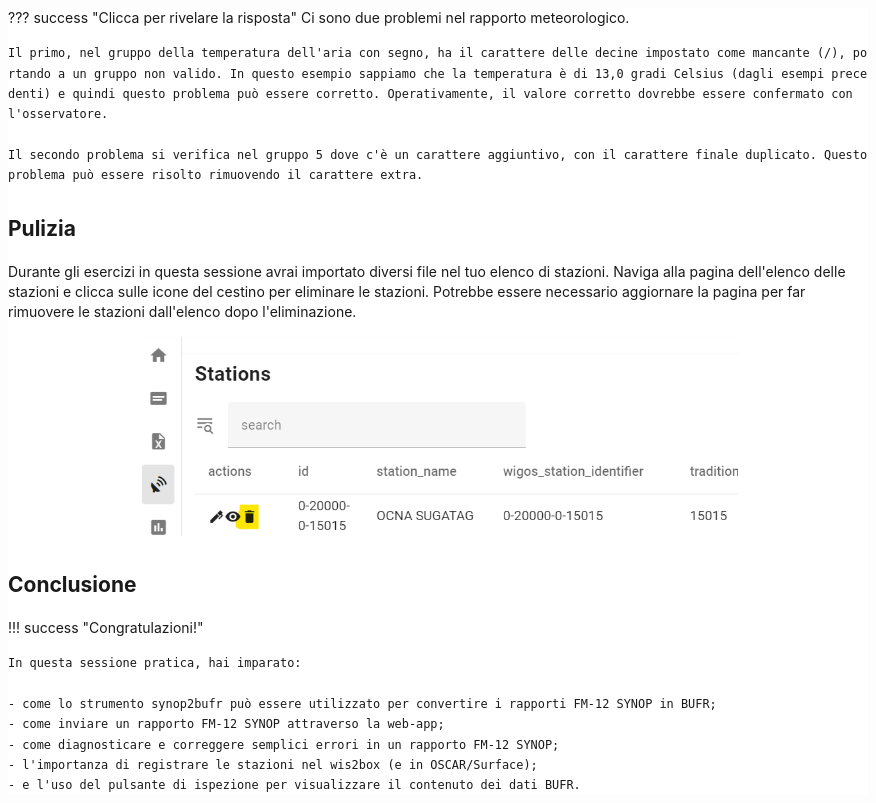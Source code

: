??? success "Clicca per rivelare la risposta"
    Ci sono due problemi nel rapporto meteorologico. 
    
    Il primo, nel gruppo della temperatura dell'aria con segno, ha il carattere delle decine impostato come mancante (/), portando a un gruppo non valido. In questo esempio sappiamo che la temperatura è di 13,0 gradi Celsius (dagli esempi precedenti) e quindi questo problema può essere corretto. Operativamente, il valore corretto dovrebbe essere confermato con l'osservatore.

    Il secondo problema si verifica nel gruppo 5 dove c'è un carattere aggiuntivo, con il carattere finale duplicato. Questo problema può essere risolto rimuovendo il carattere extra.

## Pulizia

Durante gli esercizi in questa sessione avrai importato diversi file nel tuo elenco di stazioni. Naviga alla pagina dell'elenco delle stazioni e clicca sulle icone del cestino per eliminare le stazioni. Potrebbe essere necessario aggiornare la pagina per far rimuovere le stazioni dall'elenco dopo l'eliminazione.

<center><img alt="Visualizzatore di metadati della stazione"
         src="../../assets/img/synop2bufr-trash.png" width="600"></center>

## Conclusione

!!! success "Congratulazioni!"

    In questa sessione pratica, hai imparato:

    - come lo strumento synop2bufr può essere utilizzato per convertire i rapporti FM-12 SYNOP in BUFR;
    - come inviare un rapporto FM-12 SYNOP attraverso la web-app;
    - come diagnosticare e correggere semplici errori in un rapporto FM-12 SYNOP;
    - l'importanza di registrare le stazioni nel wis2box (e in OSCAR/Surface);
    - e l'uso del pulsante di ispezione per visualizzare il contenuto dei dati BUFR.